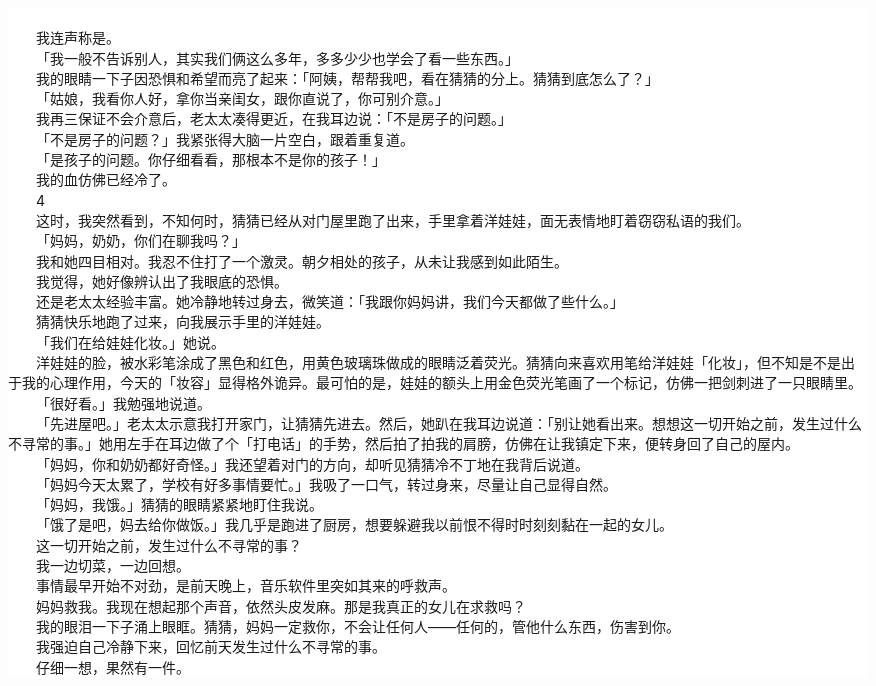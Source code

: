 <br>   
&emsp;&emsp;我连声称是。  
<br>   
&emsp;&emsp;「我一般不告诉别人，其实我们俩这么多年，多多少少也学会了看一些东西。」  
<br>   
&emsp;&emsp;我的眼睛一下子因恐惧和希望而亮了起来：「阿姨，帮帮我吧，看在猜猜的分上。猜猜到底怎么了？」  
<br>   
&emsp;&emsp;「姑娘，我看你人好，拿你当亲闺女，跟你直说了，你可别介意。」  
<br>   
&emsp;&emsp;我再三保证不会介意后，老太太凑得更近，在我耳边说：「不是房子的问题。」  
<br>   
&emsp;&emsp;「不是房子的问题？」我紧张得大脑一片空白，跟着重复道。  
<br>   
&emsp;&emsp;「是孩子的问题。你仔细看看，那根本不是你的孩子！」  
<br>   
&emsp;&emsp;我的血仿佛已经冷了。  
<br>   
&emsp;&emsp;4  
<br>   
&emsp;&emsp;这时，我突然看到，不知何时，猜猜已经从对门屋里跑了出来，手里拿着洋娃娃，面无表情地盯着窃窃私语的我们。  
<br>   
&emsp;&emsp;「妈妈，奶奶，你们在聊我吗？」  
<br>   
&emsp;&emsp;我和她四目相对。我忍不住打了一个激灵。朝夕相处的孩子，从未让我感到如此陌生。  
<br>   
&emsp;&emsp;我觉得，她好像辨认出了我眼底的恐惧。  
<br>   
&emsp;&emsp;还是老太太经验丰富。她冷静地转过身去，微笑道：「我跟你妈妈讲，我们今天都做了些什么。」  
<br>   
&emsp;&emsp;猜猜快乐地跑了过来，向我展示手里的洋娃娃。  
<br>   
&emsp;&emsp;「我们在给娃娃化妆。」她说。  
<br>   
&emsp;&emsp;洋娃娃的脸，被水彩笔涂成了黑色和红色，用黄色玻璃珠做成的眼睛泛着荧光。猜猜向来喜欢用笔给洋娃娃「化妆」，但不知是不是出于我的心理作用，今天的「妆容」显得格外诡异。最可怕的是，娃娃的额头上用金色荧光笔画了一个标记，仿佛一把剑刺进了一只眼睛里。  
<br>   
&emsp;&emsp;「很好看。」我勉强地说道。  
<br>   
&emsp;&emsp;「先进屋吧。」老太太示意我打开家门，让猜猜先进去。然后，她趴在我耳边说道：「别让她看出来。想想这一切开始之前，发生过什么不寻常的事。」她用左手在耳边做了个「打电话」的手势，然后拍了拍我的肩膀，仿佛在让我镇定下来，便转身回了自己的屋内。  
<br>   
&emsp;&emsp;「妈妈，你和奶奶都好奇怪。」我还望着对门的方向，却听见猜猜冷不丁地在我背后说道。  
<br>   
&emsp;&emsp;「妈妈今天太累了，学校有好多事情要忙。」我吸了一口气，转过身来，尽量让自己显得自然。  
<br>   
&emsp;&emsp;「妈妈，我饿。」猜猜的眼睛紧紧地盯住我说。  
<br>   
&emsp;&emsp;「饿了是吧，妈去给你做饭。」我几乎是跑进了厨房，想要躲避我以前恨不得时时刻刻黏在一起的女儿。  
<br>   
&emsp;&emsp;这一切开始之前，发生过什么不寻常的事？  
<br>   
&emsp;&emsp;我一边切菜，一边回想。  
<br>   
&emsp;&emsp;事情最早开始不对劲，是前天晚上，音乐软件里突如其来的呼救声。  
<br>   
&emsp;&emsp;妈妈救我。我现在想起那个声音，依然头皮发麻。那是我真正的女儿在求救吗？  
<br>   
&emsp;&emsp;我的眼泪一下子涌上眼眶。猜猜，妈妈一定救你，不会让任何人——任何的，管他什么东西，伤害到你。  
<br>   
&emsp;&emsp;我强迫自己冷静下来，回忆前天发生过什么不寻常的事。  
<br>   
&emsp;&emsp;仔细一想，果然有一件。  
<br>   